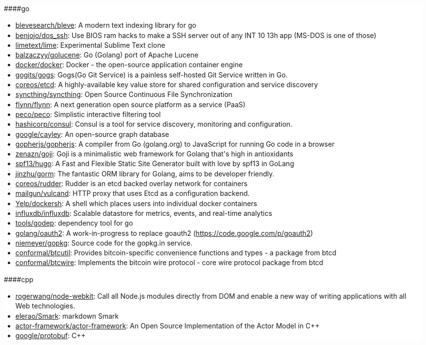 ####go
* [blevesearch/bleve](https://github.com/blevesearch/bleve): A modern text indexing library for go
* [benjojo/dos_ssh](https://github.com/benjojo/dos_ssh): Use BIOS ram hacks to make a SSH server out of any INT 10 13h app (MS-DOS is one of those)
* [limetext/lime](https://github.com/limetext/lime): Experimental Sublime Text clone
* [balzaczyy/golucene](https://github.com/balzaczyy/golucene): Go (Golang) port of Apache Lucene
* [docker/docker](https://github.com/docker/docker): Docker - the open-source application container engine
* [gogits/gogs](https://github.com/gogits/gogs): Gogs(Go Git Service) is a painless self-hosted Git Service written in Go.
* [coreos/etcd](https://github.com/coreos/etcd): A highly-available key value store for shared configuration and service discovery
* [syncthing/syncthing](https://github.com/syncthing/syncthing): Open Source Continuous File Synchronization
* [flynn/flynn](https://github.com/flynn/flynn): A next generation open source platform as a service (PaaS)
* [peco/peco](https://github.com/peco/peco): Simplistic interactive filtering tool
* [hashicorp/consul](https://github.com/hashicorp/consul): Consul is a tool for service discovery, monitoring and configuration.
* [google/cayley](https://github.com/google/cayley): An open-source graph database
* [gopherjs/gopherjs](https://github.com/gopherjs/gopherjs): A compiler from Go (golang.org) to JavaScript for running Go code in a browser
* [zenazn/goji](https://github.com/zenazn/goji): Goji is a minimalistic web framework for Golang that's high in antioxidants
* [spf13/hugo](https://github.com/spf13/hugo): A Fast and Flexible Static Site Generator built with love by spf13 in GoLang
* [jinzhu/gorm](https://github.com/jinzhu/gorm): The fantastic ORM library for Golang, aims to be developer friendly.
* [coreos/rudder](https://github.com/coreos/rudder): Rudder is an etcd backed overlay network for containers
* [mailgun/vulcand](https://github.com/mailgun/vulcand): HTTP proxy that uses Etcd as a configuration backend.
* [Yelp/dockersh](https://github.com/Yelp/dockersh): A shell which places users into individual docker containers
* [influxdb/influxdb](https://github.com/influxdb/influxdb): Scalable datastore for metrics, events, and real-time analytics
* [tools/godep](https://github.com/tools/godep): dependency tool for go
* [golang/oauth2](https://github.com/golang/oauth2): A work-in-progress to replace goauth2 (https://code.google.com/p/goauth2)
* [niemeyer/gopkg](https://github.com/niemeyer/gopkg): Source code for the gopkg.in service.
* [conformal/btcutil](https://github.com/conformal/btcutil): Provides bitcoin-specific convenience functions and types - a package from btcd
* [conformal/btcwire](https://github.com/conformal/btcwire): Implements the bitcoin wire protocol - core wire protocol package from btcd

####cpp
* [rogerwang/node-webkit](https://github.com/rogerwang/node-webkit): Call all Node.js modules directly from DOM and enable a new way of writing applications with all Web technologies.
* [elerao/Smark](https://github.com/elerao/Smark):  markdown  Smark
* [actor-framework/actor-framework](https://github.com/actor-framework/actor-framework): An Open Source Implementation of the Actor Model in C++
* [google/protobuf](https://github.com/google/protobuf): C++
      